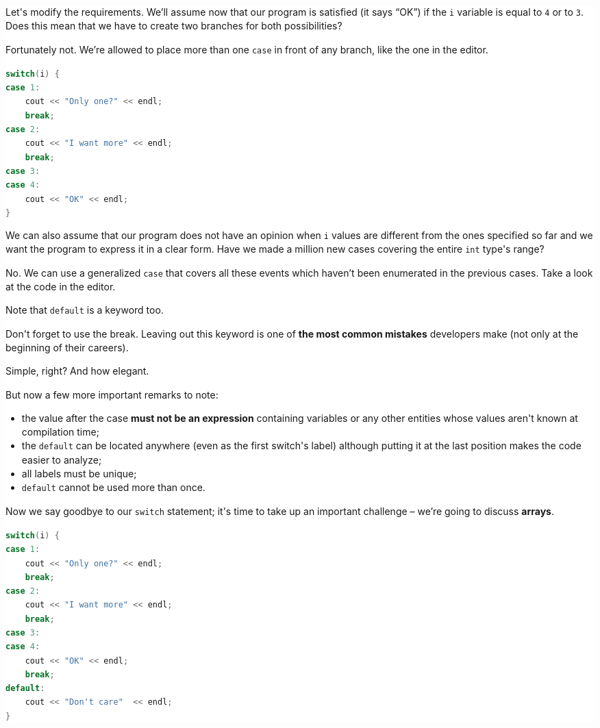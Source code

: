 Let's modify the requirements. We’ll assume now that our program is satisfied (it says “OK”) if the `i` variable is equal to `4` or to `3`. Does this mean that we have to create two branches for both possibilities?

Fortunately not. We’re allowed to place more than one `case` in front of any branch, like the one in the editor.

```cpp
switch(i) {
case 1: 
    cout << "Only one?" << endl; 
    break;
case 2: 
    cout << "I want more" << endl; 
    break;
case 3: 
case 4: 
    cout << "OK" << endl;
}
```

We can also assume that our program does not have an opinion when `i` values are different from the ones specified so far and we want the program to express it in a clear form. Have we made a million new cases covering the entire `int` type's range?

No. We can use a generalized `case` that covers all these events which haven’t been enumerated in the previous cases. Take a look at the code in the editor.

Note that `default` is a keyword too.

Don't forget to use the break. Leaving out this keyword is one of **the most common mistakes** developers make (not only at the beginning of their careers).

Simple, right? And how elegant.

But now a few more important remarks to note:

- the value after the case **must not be an expression** containing variables or any other entities whose values aren't known at compilation time;
- the `default` can be located anywhere (even as the first switch's label) although putting it at the last position makes the code easier to analyze;
- all labels must be unique;
- `default` cannot be used more than once.

Now we say goodbye to our `switch` statement; it's time to take up an important challenge – we’re going to discuss **arrays**.

```cpp
switch(i) {
case 1: 
    cout << "Only one?" << endl; 
    break;
case 2: 
    cout << "I want more" << endl; 
    break;
case 3: 
case 4: 
    cout << "OK" << endl; 
    break;
default: 
    cout << "Don't care"  << endl;
}
```
